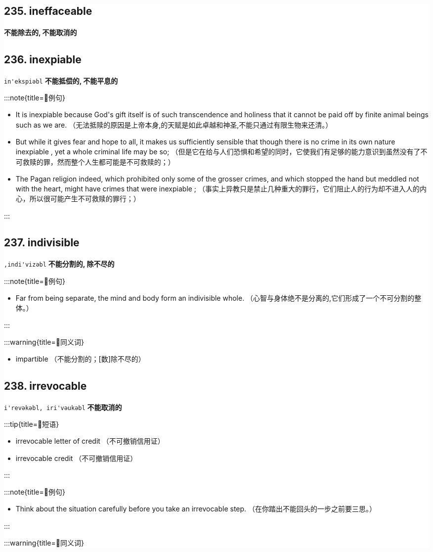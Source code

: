 ## 235. ineffaceable

**不能除去的, 不能取消的**

## 236. inexpiable

`in'ekspiəbl`  **不能抵偿的, 不能平息的**

:::note{title=🎤例句}

- It is inexpiable because God's gift itself is of such transcendence and holiness that it cannot be paid off by finite animal beings such as we are. （无法抵赎的原因是上帝本身,的天赋是如此卓越和神圣,不能只通过有限生物来还清。）

- But while it gives fear and hope to all, it makes us sufficiently sensible that though there is no crime in its own nature inexpiable , yet a whole criminal life may be so; （但是它在给与人们恐惧和希望的同时，它使我们有足够的能力意识到虽然没有了不可救赎的罪，然而整个人生都可能是不可救赎的；）

- The Pagan religion indeed, which prohibited only some of the grosser crimes, and which stopped the hand but meddled not with the heart, might have crimes that were inexpiable ; （事实上异教只是禁止几种重大的罪行，它们阻止人的行为却不进入人的内心，所以很可能产生不可救赎的罪行；）

:::

## 237. indivisible

`,indi'vizəbl`  **不能分割的, 除不尽的**

:::note{title=🎤例句}

- Far from being separate, the mind and body form an indivisible whole. （心智与身体绝不是分离的,它们形成了一个不可分割的整体。）

:::

:::warning{title=🤔同义词}

- impartible （不能分割的；[数]除不尽的）


## 238. irrevocable

`i'revəkəbl, iri'vəukəbl`  **不能取消的**

:::tip{title=🤩短语}

- irrevocable letter of credit （不可撤销信用证）

- irrevocable credit （不可撤销信用证）

:::

:::note{title=🎤例句}

- Think about the situation carefully before you take an irrevocable step. （在你踏出不能回头的一步之前要三思。）

:::

:::warning{title=🤔同义词}

